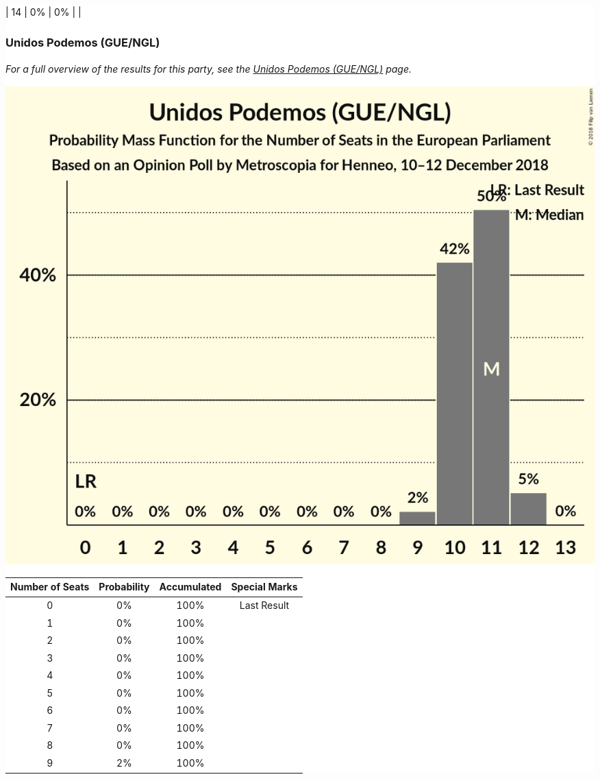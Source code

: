 | 14 | 0% | 0% |  |

### Unidos Podemos (GUE/NGL)

*For a full overview of the results for this party, see the [Unidos Podemos (GUE/NGL)](party-unidospodemosguengl.html) page.*

![Graph with seats probability mass function not yet produced](2018-12-12-Metroscopia-seats-pmf-unidospodemosguengl.png "Seats Probability Mass Function")

| Number of Seats | Probability | Accumulated | Special Marks |
|:---------------:|:-----------:|:-----------:|:-------------:|
| 0 | 0% | 100% | Last Result |
| 1 | 0% | 100% |  |
| 2 | 0% | 100% |  |
| 3 | 0% | 100% |  |
| 4 | 0% | 100% |  |
| 5 | 0% | 100% |  |
| 6 | 0% | 100% |  |
| 7 | 0% | 100% |  |
| 8 | 0% | 100% |  |
| 9 | 2% | 100% |  |